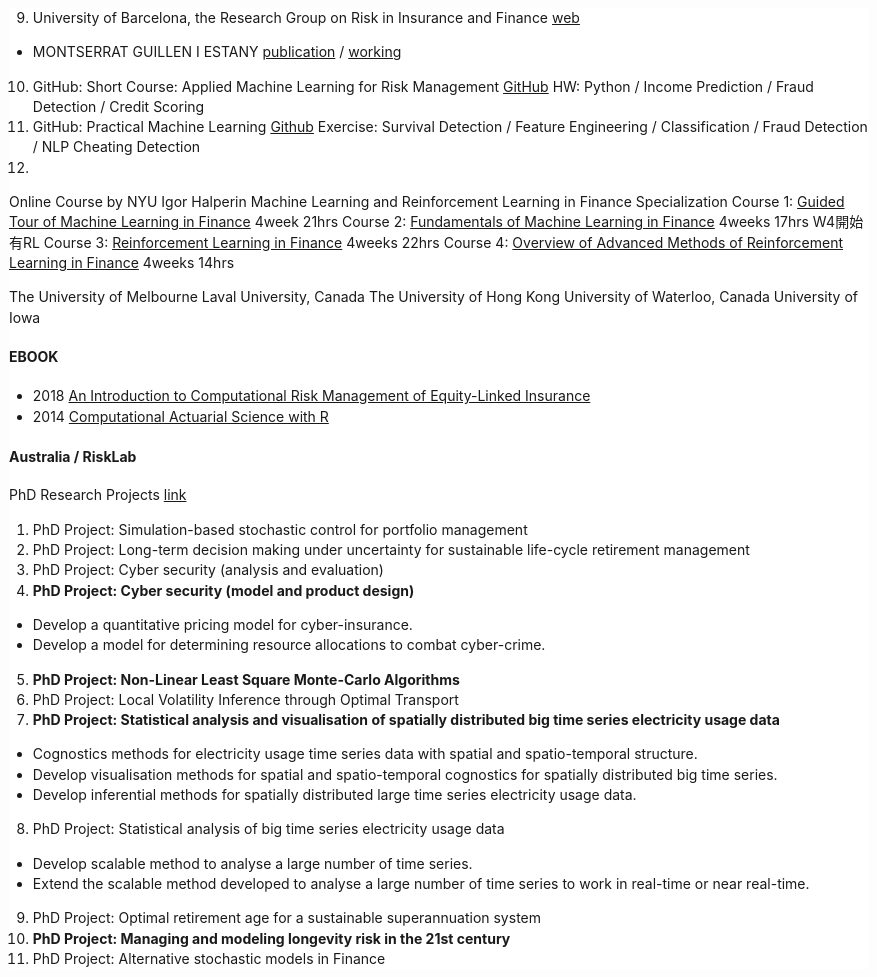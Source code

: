 9. University of Barcelona, the Research Group on Risk in Insurance and Finance [web](http://www.ub.edu/riskcenter/)
- MONTSERRAT GUILLEN I ESTANY [publication](http://www.ub.edu/rfa/docs/cv/mgearticles.htm) / [working](http://www.ub.edu/school-economics/researchers/guillen-montserrat/)
10. GitHub: Short Course: Applied Machine Learning for Risk Management [GitHub](https://github.com/albahnsen/ML_RiskManagement) HW: Python / Income Prediction / Fraud Detection / Credit Scoring
11. GitHub: Practical Machine Learning [Github](https://github.com/albahnsen/PracticalMachineLearningClass) Exercise: Survival Detection / Feature Engineering / Classification / Fraud Detection / NLP Cheating Detection
12. 

Online Course by NYU Igor Halperin
Machine Learning and Reinforcement Learning in Finance Specialization
Course 1: [Guided Tour of Machine Learning in Finance](https://www.coursera.org/learn/guided-tour-machine-learning-finance) 4week 21hrs
Course 2: [Fundamentals of Machine Learning in Finance](https://www.coursera.org/learn/fundamentals-machine-learning-in-finance) 4weeks 17hrs W4開始有RL
Course 3: [Reinforcement Learning in Finance](https://www.coursera.org/learn/reinforcement-learning-in-finance) 4weeks 22hrs
Course 4: [Overview of Advanced Methods of Reinforcement Learning in Finance](https://www.coursera.org/learn/advanced-methods-reinforcement-learning-finance)  4weeks 14hrs



The University of Melbourne
Laval University, Canada
The University of Hong Kong
University of Waterloo, Canada
University of Iowa


#### EBOOK
- 2018 [An Introduction to Computational Risk Management of Equity-Linked Insurance](https://www.readcube.com/articles/10.1201%2F9781315151687?shared_access_token=llN13LeTubXYwWnRseViDcvVM4Hs7mp6nzCJVzl2VoUrNp4f8MGH1nnddg1N7UKIPYjEPrfO6f890wTSQfnuRLKX4x_O7YRYGJCHdJDVbfvWvk3YXr_rFmwzLaVqOuaeAPrZnkDTWbW7LLF6EXnDtE43yPy_Ugl-XKLgmIGatFY%3D)
- 2014 [Computational Actuarial Science with R](https://www.crcpress.com/Computational-Actuarial-Science-with-R/Charpentier/p/book/9781466592599)



#### Australia / RiskLab 

PhD Research Projects [link](https://research.csiro.au/risklab/phd-research-projects/)
1. PhD Project: Simulation-based stochastic control for portfolio management
2. PhD Project: Long-term decision making under uncertainty for sustainable life-cycle retirement management
3. PhD Project: Cyber security (analysis and evaluation)
4. **PhD Project: Cyber security (model and product design)**
* Develop a quantitative pricing model for cyber-insurance. 
* Develop a model for determining resource allocations to combat cyber-crime.
5. **PhD Project: Non-Linear Least Square Monte-Carlo Algorithms**
6. PhD Project: Local Volatility Inference through Optimal Transport
7. **PhD Project: Statistical analysis and visualisation of spatially distributed big time series electricity usage data**
* Cognostics methods for electricity usage time series data with spatial and spatio-temporal structure.
* Develop visualisation methods for spatial and spatio-temporal cognostics for spatially distributed big time series.
* Develop inferential methods for spatially distributed large time series electricity usage data. 
8. PhD Project: Statistical analysis of big time series electricity usage data
* Develop scalable method to analyse a large number of time series. 
* Extend the scalable method developed to analyse a large number of time series to work in real-time or near real-time.
9. PhD Project: Optimal retirement age for a sustainable superannuation system
10. **PhD Project: Managing and modeling longevity risk in the 21st century**
11. PhD Project: Alternative stochastic models in Finance